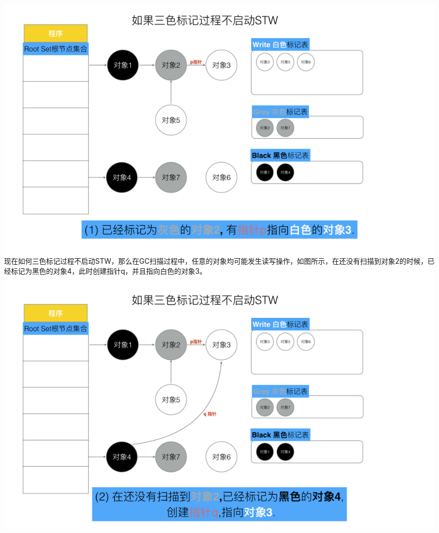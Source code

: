 ![](/assets/img/go-gc/13.png)

现在如何三色标记过程不启动STW，那么在GC扫描过程中，任意的对象均可能发生读写操作，如图所示，在还没有扫描到对象2的时候，已经标记为黑色的对象4，此时创建指针q，并且指向白色的对象3。

![](/assets/img/go-gc/14.png)
